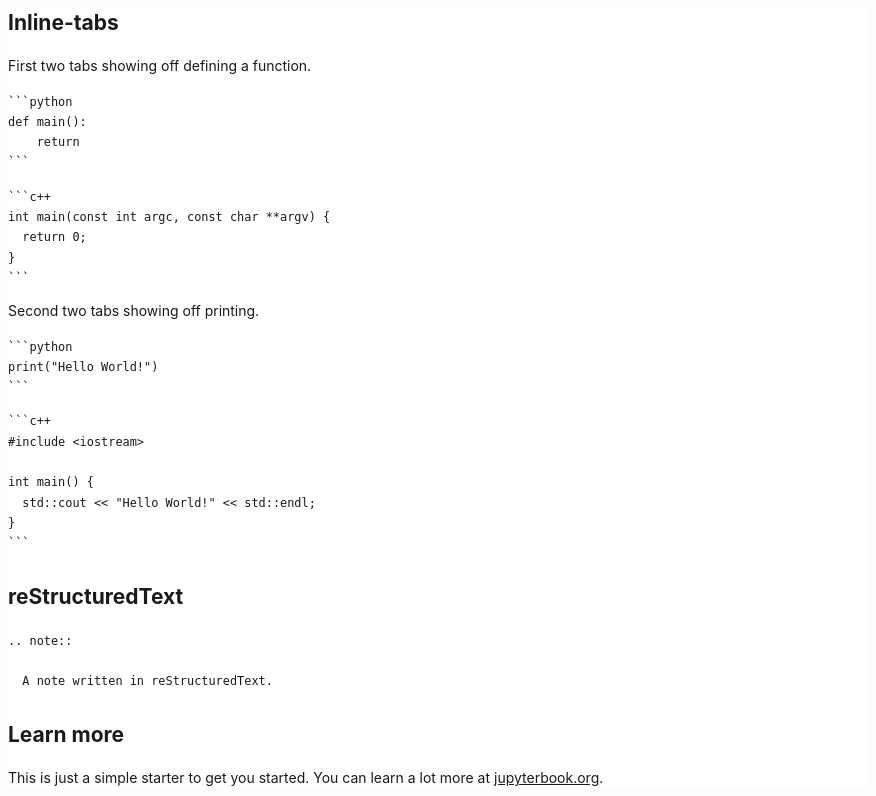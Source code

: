 ## Inline-tabs

First two tabs showing off defining a function.

````{tab} Python
```python
def main():
    return
```
````
````{tab} C++
```c++
int main(const int argc, const char **argv) {
  return 0;
}
```
````

Second two tabs showing off printing.

````{tab} Python
```python
print("Hello World!")
```
````

````{tab} C++
```c++
#include <iostream>

int main() {
  std::cout << "Hello World!" << std::endl;
}
```
````

## reStructuredText

```{eval-rst}
.. note::

  A note written in reStructuredText.

```

## Learn more

This is just a simple starter to get you started.
You can learn a lot more at [jupyterbook.org](https://jupyterbook.org).


